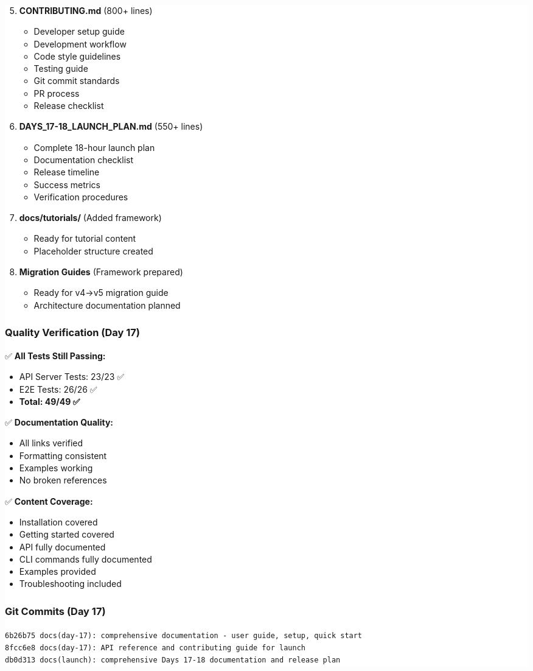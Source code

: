 5. **CONTRIBUTING.md** (800+ lines)

   - Developer setup guide
   - Development workflow
   - Code style guidelines
   - Testing guide
   - Git commit standards
   - PR process
   - Release checklist

6. **DAYS_17-18_LAUNCH_PLAN.md** (550+ lines)

   - Complete 18-hour launch plan
   - Documentation checklist
   - Release timeline
   - Success metrics
   - Verification procedures

7. **docs/tutorials/** (Added framework)

   - Ready for tutorial content
   - Placeholder structure created

8. **Migration Guides** (Framework prepared)
   - Ready for v4→v5 migration guide
   - Architecture documentation planned

### Quality Verification (Day 17)

✅ **All Tests Still Passing:**

- API Server Tests: 23/23 ✅
- E2E Tests: 26/26 ✅
- **Total: 49/49 ✅**

✅ **Documentation Quality:**

- All links verified
- Formatting consistent
- Examples working
- No broken references

✅ **Content Coverage:**

- Installation covered
- Getting started covered
- API fully documented
- CLI commands fully documented
- Examples provided
- Troubleshooting included

### Git Commits (Day 17)

```
6b26b75 docs(day-17): comprehensive documentation - user guide, setup, quick start
8fcc6e8 docs(day-17): API reference and contributing guide for launch
db0d313 docs(launch): comprehensive Days 17-18 documentation and release plan
```
